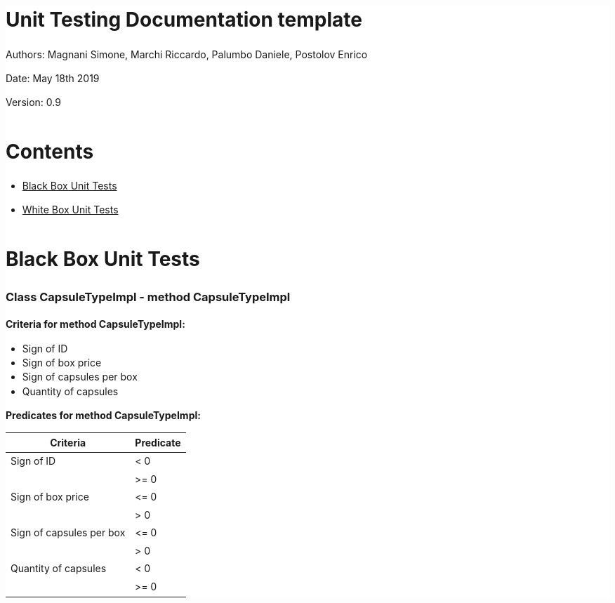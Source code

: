 
# Unit Testing Documentation template

Authors: Magnani Simone, Marchi Riccardo, Palumbo Daniele, Postolov Enrico

Date: May 18th 2019

Version: 0.9

# Contents

- [Black Box Unit Tests](#black-box-unit-tests)




- [White Box Unit Tests](#white-box-unit-tests)


# Black Box Unit Tests

### **Class CapsuleTypeImpl - method CapsuleTypeImpl**



**Criteria for method CapsuleTypeImpl:**
	

 - Sign of ID
 - Sign of box price
 - Sign of capsules per box
 - Quantity of capsules




**Predicates for method CapsuleTypeImpl:**

| Criteria | Predicate |
| -------- | --------- |
| Sign of ID | < 0 |
|| >= 0 |
| Sign of box price | <= 0 |
|| > 0 |
| Sign of capsules per box | <= 0 |
|| > 0 |
| Quantity of capsules | < 0 |
|| >= 0 |



